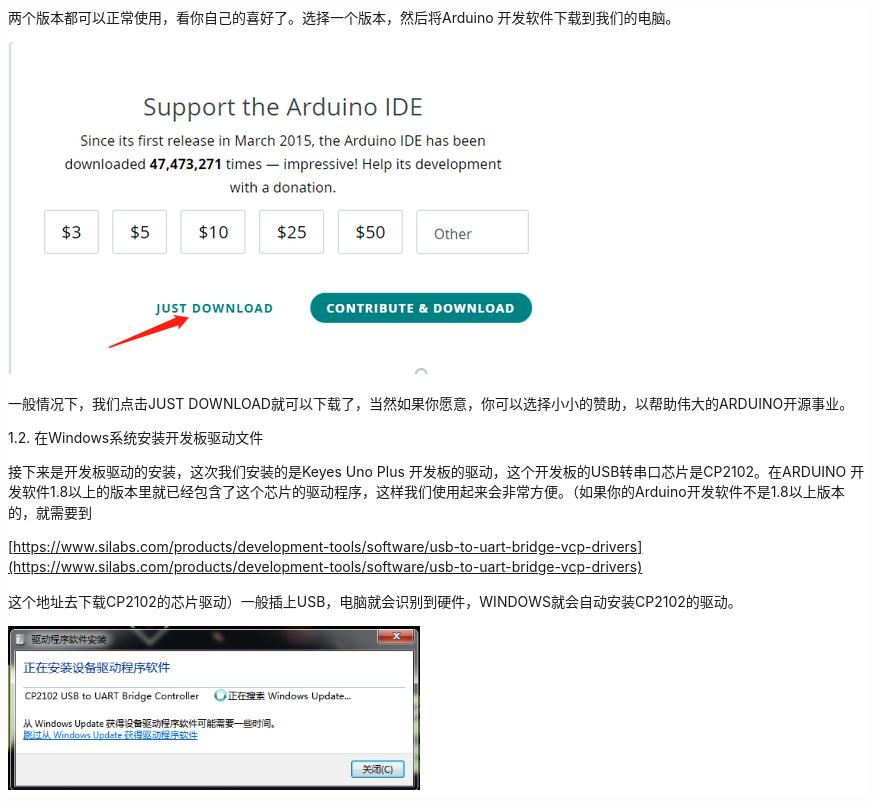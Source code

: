 两个版本都可以正常使用，看你自己的喜好了。选择一个版本，然后将Arduino
开发软件下载到我们的电脑。

![](media/c3f27dec3872ef7e09fea89676b7c7c2.png)

一般情况下，我们点击JUST DOWNLOAD就可以下载了，当然如果你愿意，你可以选择小小的赞助，以帮助伟大的ARDUINO开源事业。

1.2. 在Windows系统安装开发板驱动文件

接下来是开发板驱动的安装，这次我们安装的是Keyes Uno Plus
开发板的驱动，这个开发板的USB转串口芯片是CP2102。在ARDUINO
开发软件1.8以上的版本里就已经包含了这个芯片的驱动程序，这样我们使用起来会非常方便。（如果你的Arduino开发软件不是1.8以上版本的，就需要到

[https://www.silabs.com/products/development-tools/software/usb-to-uart-bridge-vcp-drivers](https://www.silabs.com/products/development-tools/software/usb-to-uart-bridge-vcp-drivers)

这个地址去下载CP2102的芯片驱动）一般插上USB，电脑就会识别到硬件，WINDOWS就会自动安装CP2102的驱动。

![](media/2d98f8f602d370b6556b7c07d26bd9d2.png)
